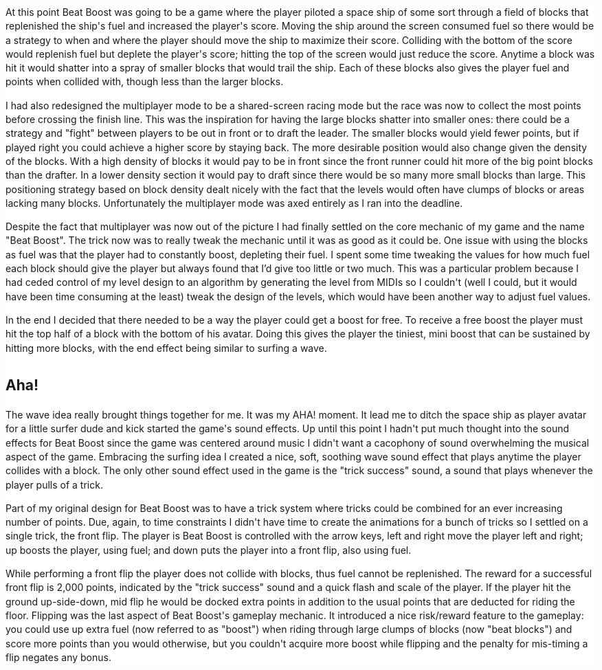 At this point Beat Boost was going to be a game where the player piloted a space ship of some sort through a field of blocks that replenished the ship's fuel and increased the player's score. Moving the ship around the screen consumed fuel so there would be a strategy to when and where the player should move the ship to maximize their score. Colliding with the bottom of the score would replenish fuel but deplete the player's score; hitting the top of the screen would just reduce the score. Anytime a block was hit it would shatter into a spray of smaller blocks that would trail the ship. Each of these blocks also gives the player fuel and points when collided with, though less than the larger blocks.

I had also redesigned the multiplayer mode to be a shared-screen racing mode but the race was now to collect the most points before crossing the finish line. This was the inspiration for having the large blocks shatter into smaller ones: there could be a strategy and "fight" between players to be out in front or to draft the leader. The smaller blocks would yield fewer points, but if played right you could achieve a higher score by staying back. The more desirable position would also change given the density of the blocks. With a high density of blocks it would pay to be in front since the front runner could hit more of the big point blocks than the drafter. In a lower density section it would pay to draft since there would be so many more small blocks than large. This positioning strategy based on block density dealt nicely with the fact that the levels would often have clumps of blocks or areas lacking many blocks. Unfortunately the multiplayer mode was axed entirely as I ran into the deadline.

Despite the fact that multiplayer was now out of the picture I had finally settled on the core mechanic of my game and the name "Beat Boost". The trick now was to really tweak the mechanic until it was as good as it could be. One issue with using the blocks as fuel was that the player had to constantly boost, depleting their fuel. I spent some time tweaking the values for how much fuel each block should give the player but always found that I’d give too little or two much. This was a particular problem because I had ceded control of my level design to an algorithm by generating the level from MIDIs so I couldn't (well I could, but it would have been time consuming at the least) tweak the design of the levels, which would have been another way to adjust fuel values.

In the end I decided that there needed to be a way the player could get a boost for free. To receive a free boost the player must hit the top half of a block with the bottom of his avatar. Doing this gives the player the tiniest, mini boost that can be sustained by hitting more blocks, with the end effect being similar to surfing a wave.

## Aha!

The wave idea really brought things together for me. It was my AHA! moment. It lead me to ditch the space ship as player avatar for a little surfer dude and kick started the game's sound effects. Up until this point I hadn't put much thought into the sound effects for Beat Boost since the game was centered around music I didn't want a cacophony of sound overwhelming the musical aspect of the game. Embracing the surfing idea I created a nice, soft, soothing wave sound effect that plays anytime the player collides with a block. The only other sound effect used in the game is the "trick success" sound, a sound that plays whenever the player pulls of a trick.

Part of my original design for Beat Boost was to have a trick system where tricks could be combined for an ever increasing number of points. Due, again, to time constraints I didn't have time to create the animations for a bunch of tricks so I settled on a single trick, the front flip. The player is Beat Boost is controlled with the arrow keys, left and right move the player left and right; up boosts the player, using fuel; and down puts the player into a front flip, also using fuel.

While performing a front flip the player does not collide with blocks, thus fuel cannot be replenished. The reward for a successful front flip is 2,000 points, indicated by the "trick success" sound and a quick flash and scale of the player. If the player hit the ground up-side-down, mid flip he would be docked extra points in addition to the usual points that are deducted for riding the floor. Flipping was the last aspect of Beat Boost's gameplay mechanic. It introduced a nice risk/reward feature to the gameplay: you could use up extra fuel (now referred to as "boost") when riding through large clumps of blocks (now "beat blocks") and score more points than you would otherwise, but you couldn't acquire more boost while flipping and the penalty for mis-timing a flip negates any bonus.
